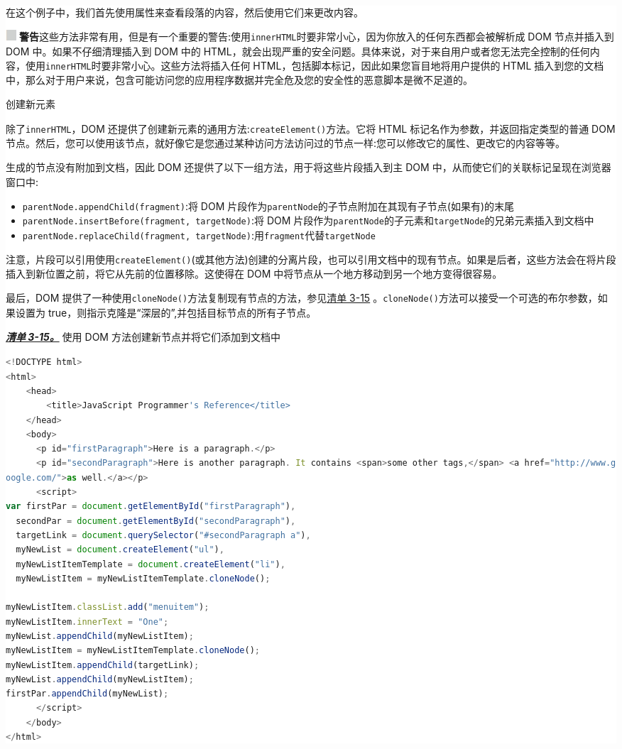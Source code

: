 在这个例子中，我们首先使用属性来查看段落的内容，然后使用它们来更改内容。

![image](img/sq.jpg) **警告**这些方法非常有用，但是有一个重要的警告:使用`innerHTML`时要非常小心，因为你放入的任何东西都会被解析成 DOM 节点并插入到 DOM 中。如果不仔细清理插入到 DOM 中的 HTML，就会出现严重的安全问题。具体来说，对于来自用户或者您无法完全控制的任何内容，使用`innerHTML`时要非常小心。这些方法将插入任何 HTML，包括脚本标记，因此如果您盲目地将用户提供的 HTML 插入到您的文档中，那么对于用户来说，包含可能访问您的应用程序数据并完全危及您的安全性的恶意脚本是微不足道的。

创建新元素

除了`innerHTML`，DOM 还提供了创建新元素的通用方法:`createElement()`方法。它将 HTML 标记名作为参数，并返回指定类型的普通 DOM 节点。然后，您可以使用该节点，就好像它是您通过某种访问方法访问过的节点一样:您可以修改它的属性、更改它的内容等等。

生成的节点没有附加到文档，因此 DOM 还提供了以下一组方法，用于将这些片段插入到主 DOM 中，从而使它们的关联标记呈现在浏览器窗口中:

*   `parentNode.appendChild(fragment)`:将 DOM 片段作为`parentNode`的子节点附加在其现有子节点(如果有)的末尾
*   `parentNode.insertBefore(fragment, targetNode)`:将 DOM 片段作为`parentNode`的子元素和`targetNode`的兄弟元素插入到文档中
*   `parentNode.replaceChild(fragment, targetNode)`:用`fragment`代替`targetNode`

注意，片段可以引用使用`createElement()`(或其他方法)创建的分离片段，也可以引用文档中的现有节点。如果是后者，这些方法会在将片段插入到新位置之前，将它从先前的位置移除。这使得在 DOM 中将节点从一个地方移动到另一个地方变得很容易。

最后，DOM 提供了一种使用`cloneNode()`方法复制现有节点的方法，参见[清单 3-15](#list15) 。`cloneNode()`方法可以接受一个可选的布尔参数，如果设置为 true，则指示克隆是“深层的”,并包括目标节点的所有子节点。

[***清单 3-15。***](#_list15) 使用 DOM 方法创建新节点并将它们添加到文档中

```js
<!DOCTYPE html>
<html>
    <head>
        <title>JavaScript Programmer's Reference</title>
    </head>
    <body>
      <p id="firstParagraph">Here is a paragraph.</p>
      <p id="secondParagraph">Here is another paragraph. It contains <span>some other tags,</span> <a href="http://www.google.com/">as well.</a></p>
      <script>
var firstPar = document.getElementById("firstParagraph"),
  secondPar = document.getElementById("secondParagraph"),
  targetLink = document.querySelector("#secondParagraph a"),
  myNewList = document.createElement("ul"),
  myNewListItemTemplate = document.createElement("li"),
  myNewListItem = myNewListItemTemplate.cloneNode();

myNewListItem.classList.add("menuitem");
myNewListItem.innerText = "One";
myNewList.appendChild(myNewListItem);
myNewListItem = myNewListItemTemplate.cloneNode();
myNewListItem.appendChild(targetLink);
myNewList.appendChild(myNewListItem);
firstPar.appendChild(myNewList);
      </script>
    </body>
</html>
```
